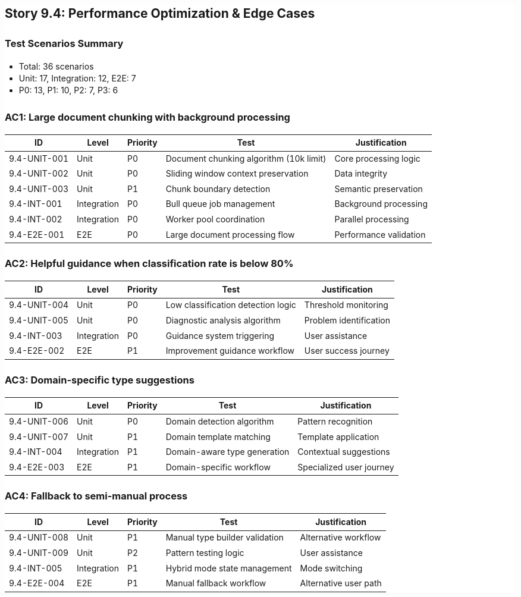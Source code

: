 ## Story 9.4: Performance Optimization & Edge Cases

### Test Scenarios Summary
- Total: 36 scenarios
- Unit: 17, Integration: 12, E2E: 7
- P0: 13, P1: 10, P2: 7, P3: 6

### AC1: Large document chunking with background processing

| ID            | Level       | Priority | Test                                      | Justification                              |
| ------------- | ----------- | -------- | ----------------------------------------- | ------------------------------------------ |
| 9.4-UNIT-001  | Unit        | P0       | Document chunking algorithm (10k limit)   | Core processing logic                      |
| 9.4-UNIT-002  | Unit        | P0       | Sliding window context preservation       | Data integrity                            |
| 9.4-UNIT-003  | Unit        | P1       | Chunk boundary detection                  | Semantic preservation                      |
| 9.4-INT-001   | Integration | P0       | Bull queue job management                 | Background processing                      |
| 9.4-INT-002   | Integration | P0       | Worker pool coordination                  | Parallel processing                        |
| 9.4-E2E-001   | E2E         | P0       | Large document processing flow            | Performance validation                     |

### AC2: Helpful guidance when classification rate is below 80%

| ID            | Level       | Priority | Test                                      | Justification                              |
| ------------- | ----------- | -------- | ----------------------------------------- | ------------------------------------------ |
| 9.4-UNIT-004  | Unit        | P0       | Low classification detection logic        | Threshold monitoring                       |
| 9.4-UNIT-005  | Unit        | P0       | Diagnostic analysis algorithm             | Problem identification                     |
| 9.4-INT-003   | Integration | P0       | Guidance system triggering                | User assistance                           |
| 9.4-E2E-002   | E2E         | P1       | Improvement guidance workflow             | User success journey                       |

### AC3: Domain-specific type suggestions

| ID            | Level       | Priority | Test                                      | Justification                              |
| ------------- | ----------- | -------- | ----------------------------------------- | ------------------------------------------ |
| 9.4-UNIT-006  | Unit        | P0       | Domain detection algorithm                | Pattern recognition                        |
| 9.4-UNIT-007  | Unit        | P1       | Domain template matching                  | Template application                       |
| 9.4-INT-004   | Integration | P1       | Domain-aware type generation              | Contextual suggestions                     |
| 9.4-E2E-003   | E2E         | P1       | Domain-specific workflow                  | Specialized user journey                   |

### AC4: Fallback to semi-manual process

| ID            | Level       | Priority | Test                                      | Justification                              |
| ------------- | ----------- | -------- | ----------------------------------------- | ------------------------------------------ |
| 9.4-UNIT-008  | Unit        | P1       | Manual type builder validation            | Alternative workflow                       |
| 9.4-UNIT-009  | Unit        | P2       | Pattern testing logic                     | User assistance                           |
| 9.4-INT-005   | Integration | P1       | Hybrid mode state management              | Mode switching                            |
| 9.4-E2E-004   | E2E         | P1       | Manual fallback workflow                  | Alternative user path                      |
